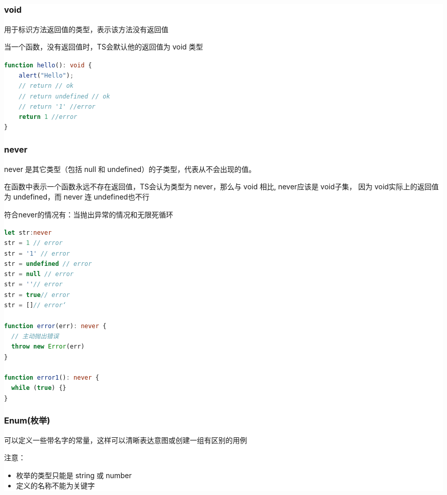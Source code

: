 ```ts
```

### void
用于标识方法返回值的类型，表示该方法没有返回值

当一个函数，没有返回值时，TS会默认他的返回值为 void 类型

```ts
function hello(): void {
    alert("Hello");
    // return // ok
    // return undefined // ok
    // return '1' //error
    return 1 //error
}
```

### never
never 是其它类型（包括 null 和 undefined）的子类型，代表从不会出现的值。

在函数中表示一个函数永远不存在返回值，TS会认为类型为 never，那么与 void 相比, never应该是 void子集， 因为 void实际上的返回值为 undefined，而 never 连 undefined也不行

符合never的情况有：当抛出异常的情况和无限死循环

```ts
let str:never
str = 1 // error
str = '1' // error
str = undefined // error
str = null // error
str = ''// error
str = true// error
str = []// error‘

function error(err): never {
  // 主动抛出错误
  throw new Error(err)
}

function error1(): never {
  while (true) {}
}

```
### Enum(枚举)

可以定义一些带名字的常量，这样可以清晰表达意图或创建一组有区别的用例

注意：

+ 枚举的类型只能是 string 或 number
+ 定义的名称不能为关键字
